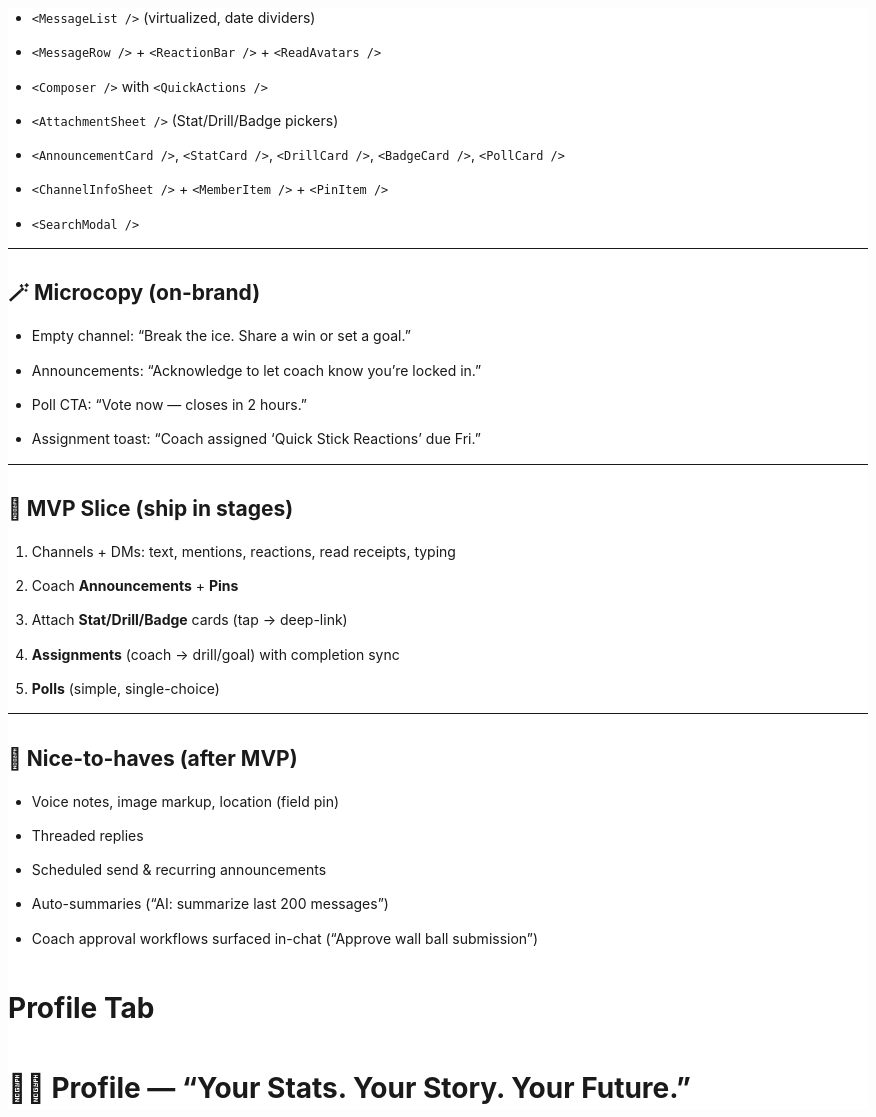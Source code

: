 * `<MessageList />` (virtualized, date dividers)

* `<MessageRow />` \+ `<ReactionBar />` \+ `<ReadAvatars />`

* `<Composer />` with `<QuickActions />`

* `<AttachmentSheet />` (Stat/Drill/Badge pickers)

* `<AnnouncementCard />`, `<StatCard />`, `<DrillCard />`, `<BadgeCard />`, `<PollCard />`

* `<ChannelInfoSheet />` \+ `<MemberItem />` \+ `<PinItem />`

* `<SearchModal />`

---

## **🪄 Microcopy (on-brand)**

* Empty channel: “Break the ice. Share a win or set a goal.”

* Announcements: “Acknowledge to let coach know you’re locked in.”

* Poll CTA: “Vote now — closes in 2 hours.”

* Assignment toast: “Coach assigned ‘Quick Stick Reactions’ due Fri.”

---

## **🚀 MVP Slice (ship in stages)**

1. Channels \+ DMs: text, mentions, reactions, read receipts, typing

2. Coach **Announcements** \+ **Pins**

3. Attach **Stat/Drill/Badge** cards (tap → deep-link)

4. **Assignments** (coach → drill/goal) with completion sync

5. **Polls** (simple, single-choice)

---

## **🔭 Nice-to-haves (after MVP)**

* Voice notes, image markup, location (field pin)

* Threaded replies

* Scheduled send & recurring announcements

* Auto-summaries (“AI: summarize last 200 messages”)

* Coach approval workflows surfaced in-chat (“Approve wall ball submission”)

# Profile Tab

# **🧍‍♀️ Profile — “Your Stats. Your Story. Your Future.”**
